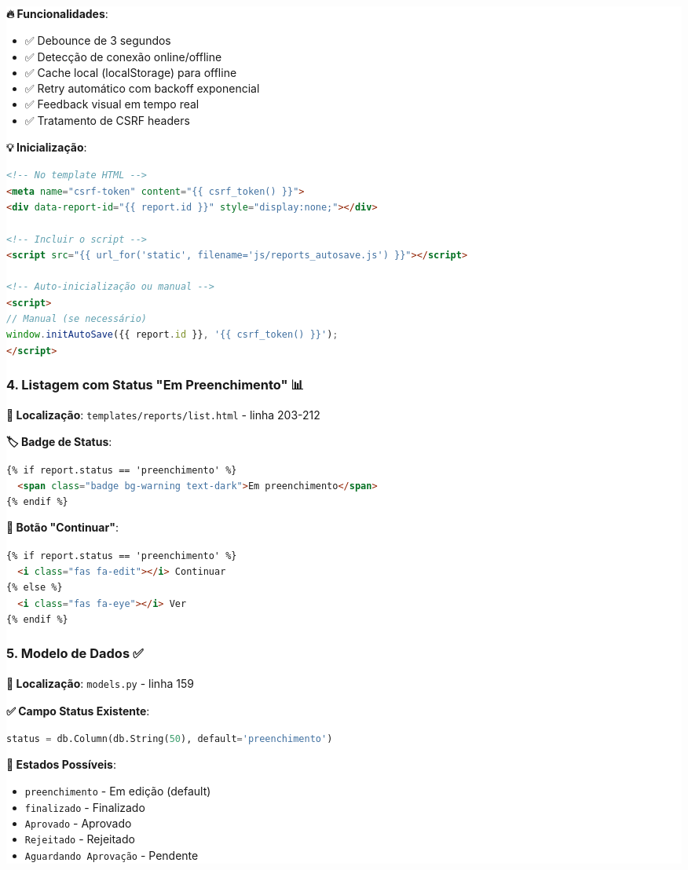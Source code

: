 **🔥 Funcionalidades**:
- ✅ Debounce de 3 segundos
- ✅ Detecção de conexão online/offline
- ✅ Cache local (localStorage) para offline
- ✅ Retry automático com backoff exponencial
- ✅ Feedback visual em tempo real
- ✅ Tratamento de CSRF headers

**💡 Inicialização**:
```html
<!-- No template HTML -->
<meta name="csrf-token" content="{{ csrf_token() }}">
<div data-report-id="{{ report.id }}" style="display:none;"></div>

<!-- Incluir o script -->
<script src="{{ url_for('static', filename='js/reports_autosave.js') }}"></script>

<!-- Auto-inicialização ou manual -->
<script>
// Manual (se necessário)
window.initAutoSave({{ report.id }}, '{{ csrf_token() }}');
</script>
```

### 4. Listagem com Status "Em Preenchimento" 📊

**📍 Localização**: `templates/reports/list.html` - linha 203-212

**🏷️ Badge de Status**:
```html
{% if report.status == 'preenchimento' %}
  <span class="badge bg-warning text-dark">Em preenchimento</span>
{% endif %}
```

**🔄 Botão "Continuar"**:
```html
{% if report.status == 'preenchimento' %}
  <i class="fas fa-edit"></i> Continuar
{% else %}
  <i class="fas fa-eye"></i> Ver
{% endif %}
```

### 5. Modelo de Dados ✅

**📍 Localização**: `models.py` - linha 159

**✅ Campo Status Existente**:
```python
status = db.Column(db.String(50), default='preenchimento')
```

**🔄 Estados Possíveis**:
- `preenchimento` - Em edição (default)
- `finalizado` - Finalizado
- `Aprovado` - Aprovado
- `Rejeitado` - Rejeitado
- `Aguardando Aprovação` - Pendente
